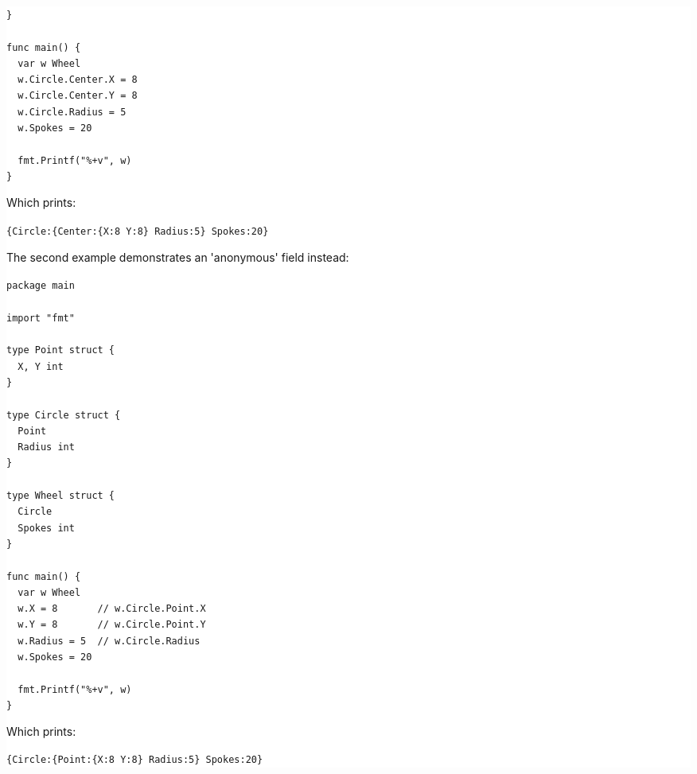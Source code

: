 ```
}

func main() {
  var w Wheel
  w.Circle.Center.X = 8
  w.Circle.Center.Y = 8
  w.Circle.Radius = 5
  w.Spokes = 20

  fmt.Printf("%+v", w)
}
```

Which prints:

```
{Circle:{Center:{X:8 Y:8} Radius:5} Spokes:20}
```

The second example demonstrates an 'anonymous' field instead:

```
package main

import "fmt"

type Point struct {
  X, Y int
}

type Circle struct {
  Point
  Radius int
}

type Wheel struct {
  Circle
  Spokes int
}

func main() {
  var w Wheel
  w.X = 8       // w.Circle.Point.X
  w.Y = 8       // w.Circle.Point.Y
  w.Radius = 5  // w.Circle.Radius
  w.Spokes = 20

  fmt.Printf("%+v", w)
}
```

Which prints:

```
{Circle:{Point:{X:8 Y:8} Radius:5} Spokes:20}
```

